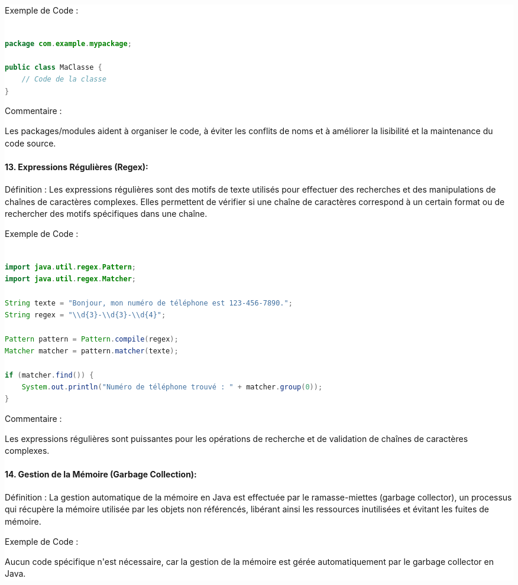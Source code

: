 Exemple de Code :

```java

package com.example.mypackage;

public class MaClasse {
    // Code de la classe
}
```

Commentaire :

Les packages/modules aident à organiser le code, à éviter les conflits de noms et à améliorer la lisibilité et la maintenance du code source.

#### 13. Expressions Régulières (Regex):

Définition : Les expressions régulières sont des motifs de texte utilisés pour effectuer des recherches et des manipulations de chaînes de caractères complexes. Elles permettent de vérifier si une chaîne de caractères correspond à un certain format ou de rechercher des motifs spécifiques dans une chaîne.

Exemple de Code :

```java

import java.util.regex.Pattern;
import java.util.regex.Matcher;

String texte = "Bonjour, mon numéro de téléphone est 123-456-7890.";
String regex = "\\d{3}-\\d{3}-\\d{4}";

Pattern pattern = Pattern.compile(regex);
Matcher matcher = pattern.matcher(texte);

if (matcher.find()) {
    System.out.println("Numéro de téléphone trouvé : " + matcher.group(0));
}
```

Commentaire :

Les expressions régulières sont puissantes pour les opérations de recherche et de validation de chaînes de caractères complexes.

####  14. Gestion de la Mémoire (Garbage Collection):

Définition : La gestion automatique de la mémoire en Java est effectuée par le ramasse-miettes (garbage collector), un processus qui récupère la mémoire utilisée par les objets non référencés, libérant ainsi les ressources inutilisées et évitant les fuites de mémoire.

Exemple de Code :

Aucun code spécifique n'est nécessaire, car la gestion de la mémoire est gérée automatiquement par le garbage collector en Java.
